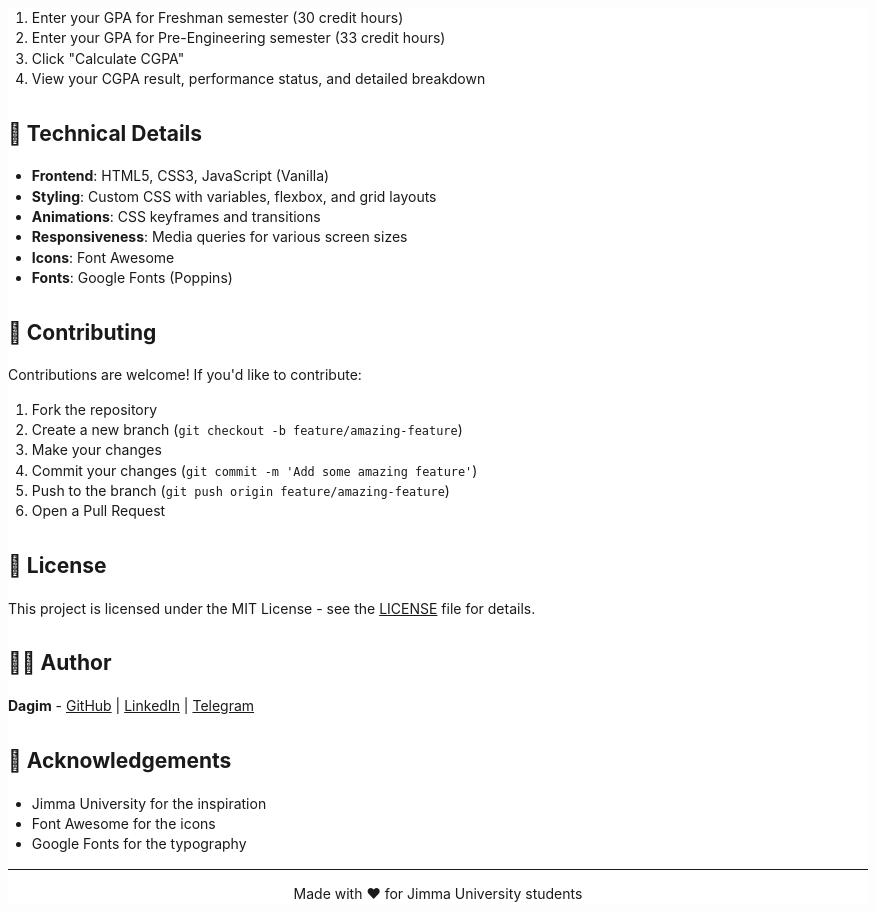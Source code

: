 1. Enter your GPA for Freshman semester (30 credit hours)
2. Enter your GPA for Pre-Engineering semester (33 credit hours)
3. Click "Calculate CGPA"
4. View your CGPA result, performance status, and detailed breakdown

## 🧰 Technical Details

- **Frontend**: HTML5, CSS3, JavaScript (Vanilla)
- **Styling**: Custom CSS with variables, flexbox, and grid layouts
- **Animations**: CSS keyframes and transitions
- **Responsiveness**: Media queries for various screen sizes
- **Icons**: Font Awesome
- **Fonts**: Google Fonts (Poppins)

## 🤝 Contributing

Contributions are welcome! If you'd like to contribute:

1. Fork the repository
2. Create a new branch (`git checkout -b feature/amazing-feature`)
3. Make your changes
4. Commit your changes (`git commit -m 'Add some amazing feature'`)
5. Push to the branch (`git push origin feature/amazing-feature`)
6. Open a Pull Request

## 📄 License

This project is licensed under the MIT License - see the [LICENSE](LICENSE) file for details.

## 👨‍💻 Author

**Dagim** - [GitHub](https://github.com/dagi-27) | [LinkedIn](https://www.linkedin.com/in/dagiii) | [Telegram](https://t.me/Dagu27)

## 🙏 Acknowledgements

- Jimma University for the inspiration
- Font Awesome for the icons
- Google Fonts for the typography

---

<div align="center">
  <p>Made with ❤️ for Jimma University students</p>
</div>